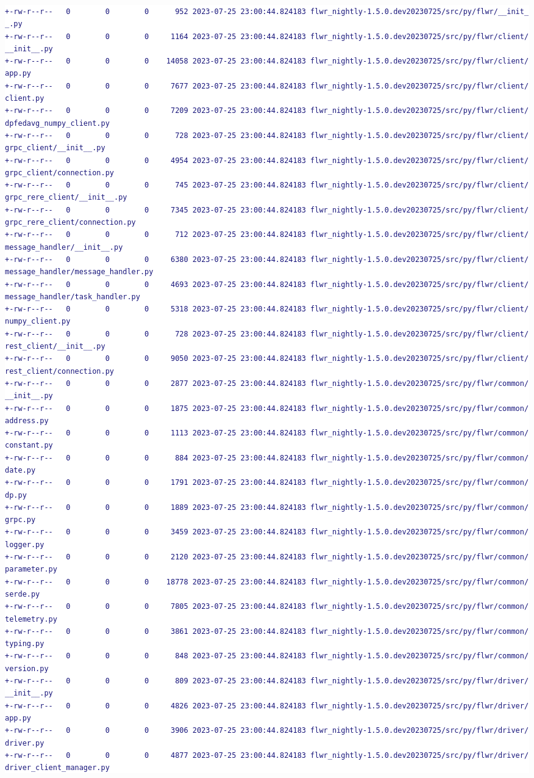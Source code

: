 ```diff
+-rw-r--r--   0        0        0      952 2023-07-25 23:00:44.824183 flwr_nightly-1.5.0.dev20230725/src/py/flwr/__init__.py
+-rw-r--r--   0        0        0     1164 2023-07-25 23:00:44.824183 flwr_nightly-1.5.0.dev20230725/src/py/flwr/client/__init__.py
+-rw-r--r--   0        0        0    14058 2023-07-25 23:00:44.824183 flwr_nightly-1.5.0.dev20230725/src/py/flwr/client/app.py
+-rw-r--r--   0        0        0     7677 2023-07-25 23:00:44.824183 flwr_nightly-1.5.0.dev20230725/src/py/flwr/client/client.py
+-rw-r--r--   0        0        0     7209 2023-07-25 23:00:44.824183 flwr_nightly-1.5.0.dev20230725/src/py/flwr/client/dpfedavg_numpy_client.py
+-rw-r--r--   0        0        0      728 2023-07-25 23:00:44.824183 flwr_nightly-1.5.0.dev20230725/src/py/flwr/client/grpc_client/__init__.py
+-rw-r--r--   0        0        0     4954 2023-07-25 23:00:44.824183 flwr_nightly-1.5.0.dev20230725/src/py/flwr/client/grpc_client/connection.py
+-rw-r--r--   0        0        0      745 2023-07-25 23:00:44.824183 flwr_nightly-1.5.0.dev20230725/src/py/flwr/client/grpc_rere_client/__init__.py
+-rw-r--r--   0        0        0     7345 2023-07-25 23:00:44.824183 flwr_nightly-1.5.0.dev20230725/src/py/flwr/client/grpc_rere_client/connection.py
+-rw-r--r--   0        0        0      712 2023-07-25 23:00:44.824183 flwr_nightly-1.5.0.dev20230725/src/py/flwr/client/message_handler/__init__.py
+-rw-r--r--   0        0        0     6380 2023-07-25 23:00:44.824183 flwr_nightly-1.5.0.dev20230725/src/py/flwr/client/message_handler/message_handler.py
+-rw-r--r--   0        0        0     4693 2023-07-25 23:00:44.824183 flwr_nightly-1.5.0.dev20230725/src/py/flwr/client/message_handler/task_handler.py
+-rw-r--r--   0        0        0     5318 2023-07-25 23:00:44.824183 flwr_nightly-1.5.0.dev20230725/src/py/flwr/client/numpy_client.py
+-rw-r--r--   0        0        0      728 2023-07-25 23:00:44.824183 flwr_nightly-1.5.0.dev20230725/src/py/flwr/client/rest_client/__init__.py
+-rw-r--r--   0        0        0     9050 2023-07-25 23:00:44.824183 flwr_nightly-1.5.0.dev20230725/src/py/flwr/client/rest_client/connection.py
+-rw-r--r--   0        0        0     2877 2023-07-25 23:00:44.824183 flwr_nightly-1.5.0.dev20230725/src/py/flwr/common/__init__.py
+-rw-r--r--   0        0        0     1875 2023-07-25 23:00:44.824183 flwr_nightly-1.5.0.dev20230725/src/py/flwr/common/address.py
+-rw-r--r--   0        0        0     1113 2023-07-25 23:00:44.824183 flwr_nightly-1.5.0.dev20230725/src/py/flwr/common/constant.py
+-rw-r--r--   0        0        0      884 2023-07-25 23:00:44.824183 flwr_nightly-1.5.0.dev20230725/src/py/flwr/common/date.py
+-rw-r--r--   0        0        0     1791 2023-07-25 23:00:44.824183 flwr_nightly-1.5.0.dev20230725/src/py/flwr/common/dp.py
+-rw-r--r--   0        0        0     1889 2023-07-25 23:00:44.824183 flwr_nightly-1.5.0.dev20230725/src/py/flwr/common/grpc.py
+-rw-r--r--   0        0        0     3459 2023-07-25 23:00:44.824183 flwr_nightly-1.5.0.dev20230725/src/py/flwr/common/logger.py
+-rw-r--r--   0        0        0     2120 2023-07-25 23:00:44.824183 flwr_nightly-1.5.0.dev20230725/src/py/flwr/common/parameter.py
+-rw-r--r--   0        0        0    18778 2023-07-25 23:00:44.824183 flwr_nightly-1.5.0.dev20230725/src/py/flwr/common/serde.py
+-rw-r--r--   0        0        0     7805 2023-07-25 23:00:44.824183 flwr_nightly-1.5.0.dev20230725/src/py/flwr/common/telemetry.py
+-rw-r--r--   0        0        0     3861 2023-07-25 23:00:44.824183 flwr_nightly-1.5.0.dev20230725/src/py/flwr/common/typing.py
+-rw-r--r--   0        0        0      848 2023-07-25 23:00:44.824183 flwr_nightly-1.5.0.dev20230725/src/py/flwr/common/version.py
+-rw-r--r--   0        0        0      809 2023-07-25 23:00:44.824183 flwr_nightly-1.5.0.dev20230725/src/py/flwr/driver/__init__.py
+-rw-r--r--   0        0        0     4826 2023-07-25 23:00:44.824183 flwr_nightly-1.5.0.dev20230725/src/py/flwr/driver/app.py
+-rw-r--r--   0        0        0     3906 2023-07-25 23:00:44.824183 flwr_nightly-1.5.0.dev20230725/src/py/flwr/driver/driver.py
+-rw-r--r--   0        0        0     4877 2023-07-25 23:00:44.824183 flwr_nightly-1.5.0.dev20230725/src/py/flwr/driver/driver_client_manager.py
```